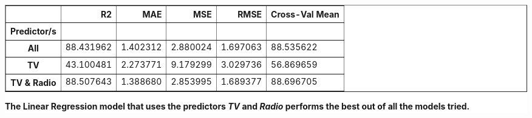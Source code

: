 
<div>
<table border="1" class="dataframe">
  <thead>
    <tr style="text-align: right;">
      <th></th>
      <th>R2</th>
      <th>MAE</th>
      <th>MSE</th>
      <th>RMSE</th>
      <th>Cross-Val Mean</th>
    </tr>
    <tr>
      <th>Predictor/s</th>
      <th></th>
      <th></th>
      <th></th>
      <th></th>
      <th></th>
    </tr>
  </thead>
  <tbody>
    <tr>
      <th>All</th>
      <td>88.431962</td>
      <td>1.402312</td>
      <td>2.880024</td>
      <td>1.697063</td>
      <td>88.535622</td>
    </tr>
    <tr>
      <th>TV</th>
      <td>43.100481</td>
      <td>2.273771</td>
      <td>9.179299</td>
      <td>3.029736</td>
      <td>56.869659</td>
    </tr>
    <tr>
      <th>TV &amp; Radio</th>
      <td>88.507643</td>
      <td>1.388680</td>
      <td>2.853995</td>
      <td>1.689377</td>
      <td>88.696705</td>
    </tr>
  </tbody>
</table>
</div>



**The Linear Regression model that uses the predictors *TV* and *Radio* performs the best out of all the models tried.**
